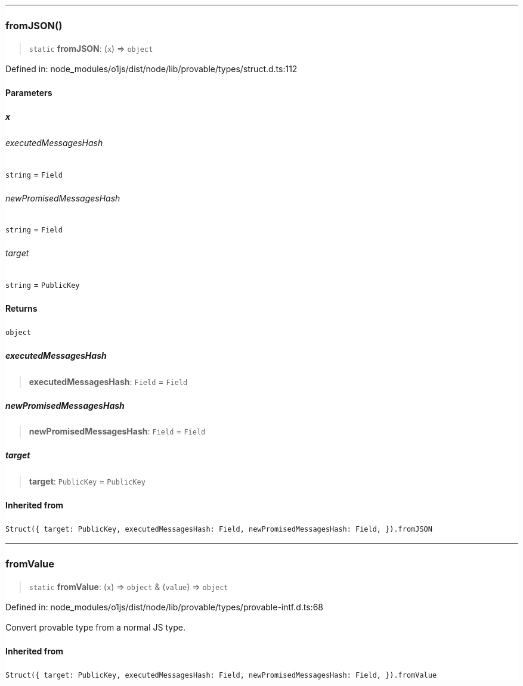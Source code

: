 ***

### fromJSON()

> `static` **fromJSON**: (`x`) => `object`

Defined in: node\_modules/o1js/dist/node/lib/provable/types/struct.d.ts:112

#### Parameters

##### x

###### executedMessagesHash

`string` = `Field`

###### newPromisedMessagesHash

`string` = `Field`

###### target

`string` = `PublicKey`

#### Returns

`object`

##### executedMessagesHash

> **executedMessagesHash**: `Field` = `Field`

##### newPromisedMessagesHash

> **newPromisedMessagesHash**: `Field` = `Field`

##### target

> **target**: `PublicKey` = `PublicKey`

#### Inherited from

`Struct({ target: PublicKey, executedMessagesHash: Field, newPromisedMessagesHash: Field, }).fromJSON`

***

### fromValue

> `static` **fromValue**: (`x`) => `object` & (`value`) => `object`

Defined in: node\_modules/o1js/dist/node/lib/provable/types/provable-intf.d.ts:68

Convert provable type from a normal JS type.

#### Inherited from

`Struct({ target: PublicKey, executedMessagesHash: Field, newPromisedMessagesHash: Field, }).fromValue`
